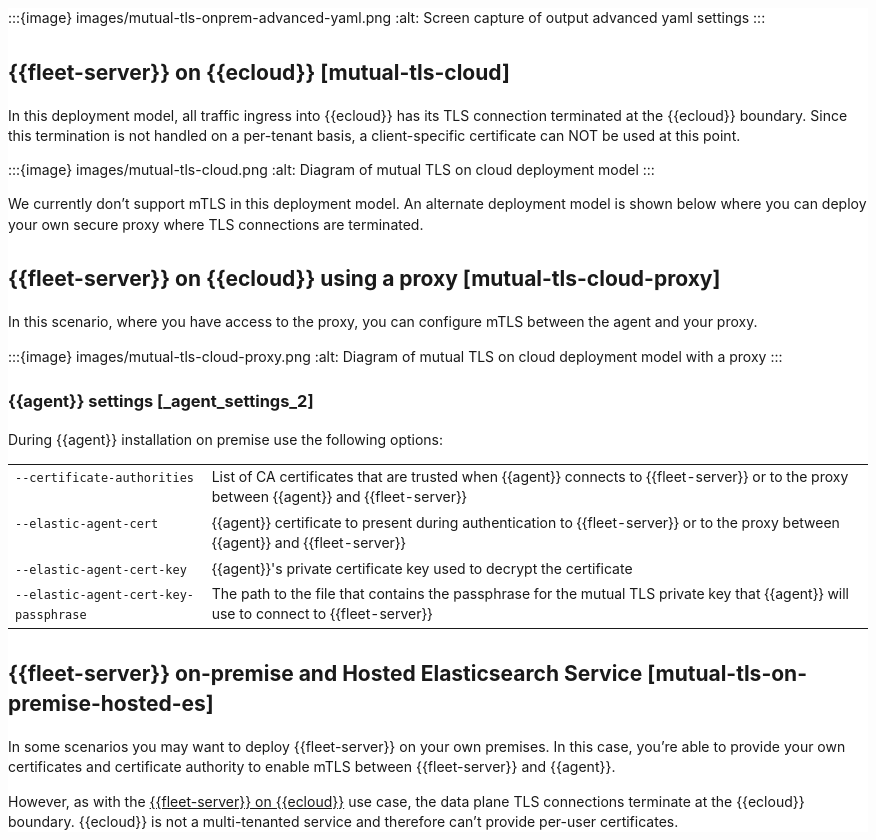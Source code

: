 :::{image} images/mutual-tls-onprem-advanced-yaml.png
:alt: Screen capture of output advanced yaml settings
:::


## {{fleet-server}} on {{ecloud}} [mutual-tls-cloud]

In this deployment model, all traffic ingress into {{ecloud}} has its TLS connection terminated at the {{ecloud}} boundary. Since this termination is not handled on a per-tenant basis, a client-specific certificate can NOT be used at this point.

:::{image} images/mutual-tls-cloud.png
:alt: Diagram of mutual TLS on cloud deployment model
:::

We currently don’t support mTLS in this deployment model. An alternate deployment model is shown below where you can deploy your own secure proxy where TLS connections are terminated.


## {{fleet-server}} on {{ecloud}} using a proxy [mutual-tls-cloud-proxy]

In this scenario, where you have access to the proxy, you can configure mTLS between the agent and your proxy.

:::{image} images/mutual-tls-cloud-proxy.png
:alt: Diagram of mutual TLS on cloud deployment model with a proxy
:::


### {{agent}} settings [_agent_settings_2]

During {{agent}} installation on premise use the following options:

|     |     |
| --- | --- |
| `--certificate-authorities` | List of CA certificates that are trusted when {{agent}} connects to {{fleet-server}} or to the proxy between {{agent}} and {{fleet-server}} |
| `--elastic-agent-cert` | {{agent}} certificate to present  during authentication to {{fleet-server}} or to the proxy between {{agent}} and {{fleet-server}} |
| `--elastic-agent-cert-key` | {{agent}}'s private certificate key used to decrypt the certificate |
| `--elastic-agent-cert-key-passphrase` | The path to the file that contains the passphrase for the mutual TLS private key that {{agent}} will use to connect to {{fleet-server}} |


## {{fleet-server}} on-premise and Hosted Elasticsearch Service [mutual-tls-on-premise-hosted-es]

In some scenarios you may want to deploy {{fleet-server}} on your own premises. In this case, you’re able to provide your own certificates and certificate authority to enable mTLS between {{fleet-server}} and {{agent}}.

However, as with the [{{fleet-server}} on {{ecloud}}](#mutual-tls-cloud) use case, the data plane TLS connections terminate at the {{ecloud}} boundary. {{ecloud}} is not a multi-tenanted service and therefore can’t provide per-user certificates.
